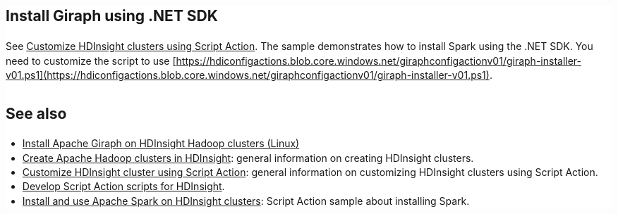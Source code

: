 ## Install Giraph using .NET SDK
See [Customize HDInsight clusters using Script Action](hdinsight-hadoop-customize-cluster-linux.md). The sample demonstrates how to install Spark using the .NET SDK. You need to customize the script to use [https://hdiconfigactions.blob.core.windows.net/giraphconfigactionv01/giraph-installer-v01.ps1](https://hdiconfigactions.blob.core.windows.net/giraphconfigactionv01/giraph-installer-v01.ps1).

## See also
* [Install Apache Giraph on HDInsight Hadoop clusters (Linux)](hdinsight-hadoop-giraph-install-linux.md)
* [Create Apache Hadoop clusters in HDInsight](hdinsight-provision-clusters.md): general information on creating HDInsight clusters.
* [Customize HDInsight cluster using Script Action](hdinsight-hadoop-customize-cluster-linux.md): general information on customizing HDInsight clusters using Script Action.
* [Develop Script Action scripts for HDInsight](hdinsight-hadoop-script-actions.md).
* [Install and use Apache Spark on HDInsight clusters][hdinsight-install-spark]: Script Action sample about installing Spark.

[tools]: https://github.com/Blackmist/hdinsight-tools
[aps]: https://azure.microsoft.com/documentation/articles/install-configure-powershell/

[powershell-install]: /powershell/azureps-cmdlets-docs
[hdinsight-provision]: hdinsight-provision-clusters.md
[hdinsight-install-spark]: hdinsight-hadoop-spark-install.md

